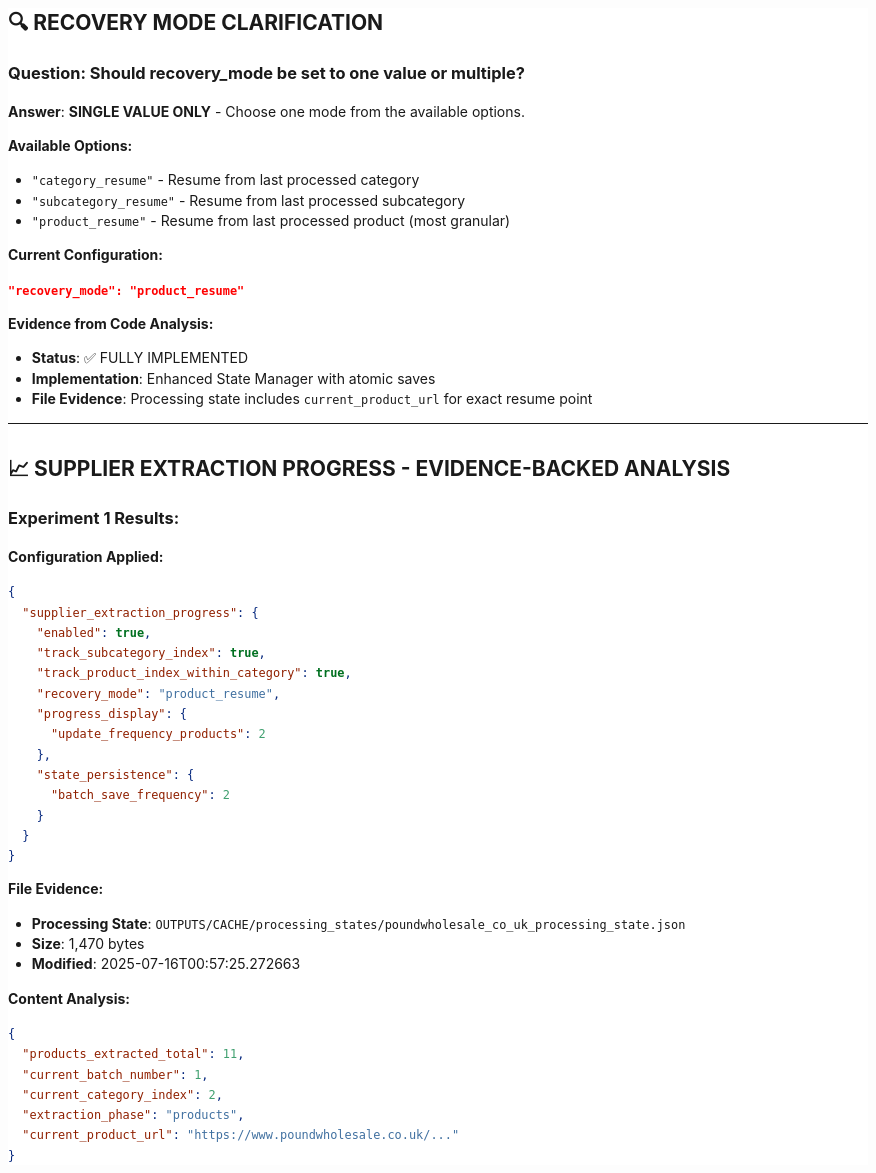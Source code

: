 
## 🔍 RECOVERY MODE CLARIFICATION

### **Question: Should recovery_mode be set to one value or multiple?**
**Answer**: **SINGLE VALUE ONLY** - Choose one mode from the available options.

**Available Options:**
- `"category_resume"` - Resume from last processed category
- `"subcategory_resume"` - Resume from last processed subcategory  
- `"product_resume"` - Resume from last processed product (most granular)

**Current Configuration:**
```json
"recovery_mode": "product_resume"
```

**Evidence from Code Analysis:**
- **Status**: ✅ FULLY IMPLEMENTED
- **Implementation**: Enhanced State Manager with atomic saves
- **File Evidence**: Processing state includes `current_product_url` for exact resume point

---

## 📈 SUPPLIER EXTRACTION PROGRESS - EVIDENCE-BACKED ANALYSIS

### **Experiment 1 Results:**
**Configuration Applied:**
```json
{
  "supplier_extraction_progress": {
    "enabled": true,
    "track_subcategory_index": true,
    "track_product_index_within_category": true,
    "recovery_mode": "product_resume",
    "progress_display": {
      "update_frequency_products": 2
    },
    "state_persistence": {
      "batch_save_frequency": 2
    }
  }
}
```

**File Evidence:**
- **Processing State**: `OUTPUTS/CACHE/processing_states/poundwholesale_co_uk_processing_state.json`
- **Size**: 1,470 bytes
- **Modified**: 2025-07-16T00:57:25.272663

**Content Analysis:**
```json
{
  "products_extracted_total": 11,
  "current_batch_number": 1,
  "current_category_index": 2,
  "extraction_phase": "products",
  "current_product_url": "https://www.poundwholesale.co.uk/..."
}
```
